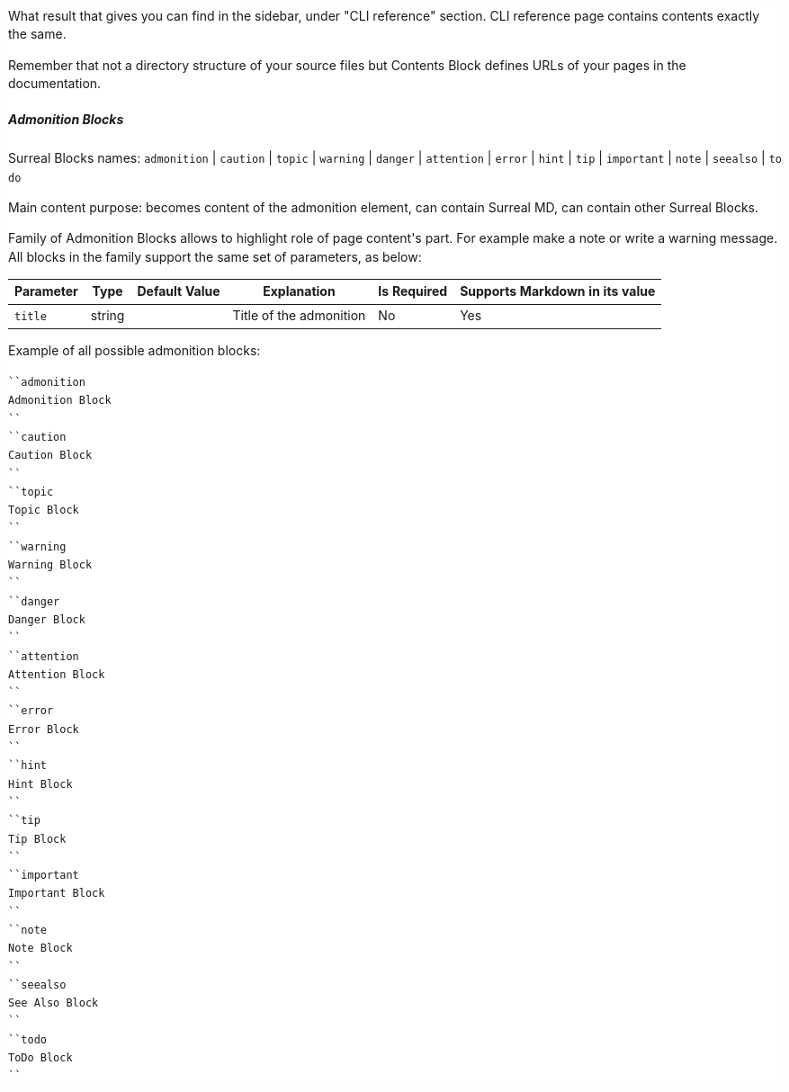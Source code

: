 What result that gives you can find in the sidebar, under "CLI reference" section. CLI reference page contains contents exactly the same.

Remember that not a directory structure of your source files but Contents Block defines URLs of your pages in the documentation.

##### Admonition Blocks

Surreal Blocks names: `admonition` | `caution` | `topic` | `warning` | `danger` | `attention` | `error` | `hint` | `tip` | `important` | `note` | `seealso` | `todo`

Main content purpose: becomes content of the admonition element, can contain Surreal MD, can contain other Surreal Blocks.

Family of Admonition Blocks allows to highlight role of page content's part. For example make a note or write a warning message. All blocks in the family support the same set of parameters, as below:

| Parameter | Type    | Default Value | Explanation             | Is Required | Supports Markdown in its value |
|-----------|---------|--------------|-------------------------|-------------|--------------------------------|
| `title`   | string  |        | Title of the admonition | No          | Yes                            |

Example of all possible admonition blocks:
```
``admonition
Admonition Block
``
``caution
Caution Block
``
``topic
Topic Block
``
``warning
Warning Block
``
``danger
Danger Block
``
``attention
Attention Block
``
``error
Error Block
``
``hint
Hint Block
``
``tip
Tip Block
``
``important
Important Block
``
``note
Note Block
``
``seealso
See Also Block
``
``todo
ToDo Block
``
```
